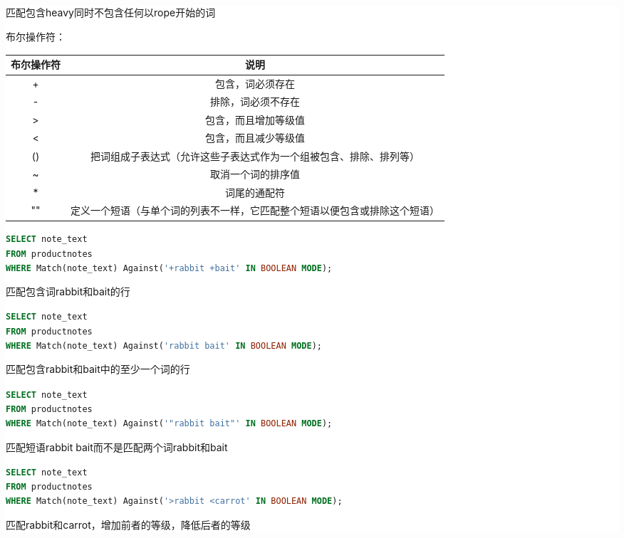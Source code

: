 匹配包含heavy同时不包含任何以rope开始的词



布尔操作符：

| 布尔操作符 |                             说明                             |
| :--------: | :----------------------------------------------------------: |
|     +      |                       包含，词必须存在                       |
|     -      |                      排除，词必须不存在                      |
|     >      |                     包含，而且增加等级值                     |
|     <      |                     包含，而且减少等级值                     |
|     ()     | 把词组成子表达式（允许这些子表达式作为一个组被包含、排除、排列等） |
|     ~      |                      取消一个词的排序值                      |
|     *      |                         词尾的通配符                         |
|     ""     | 定义一个短语（与单个词的列表不一样，它匹配整个短语以便包含或排除这个短语） |



```sql
SELECT note_text
FROM productnotes
WHERE Match(note_text) Against('+rabbit +bait' IN BOOLEAN MODE);
```

匹配包含词rabbit和bait的行



```sql
SELECT note_text
FROM productnotes
WHERE Match(note_text) Against('rabbit bait' IN BOOLEAN MODE);
```

匹配包含rabbit和bait中的至少一个词的行



```sql
SELECT note_text
FROM productnotes
WHERE Match(note_text) Against('"rabbit bait"' IN BOOLEAN MODE);
```

匹配短语rabbit bait而不是匹配两个词rabbit和bait



```sql
SELECT note_text
FROM productnotes
WHERE Match(note_text) Against('>rabbit <carrot' IN BOOLEAN MODE);
```

匹配rabbit和carrot，增加前者的等级，降低后者的等级
